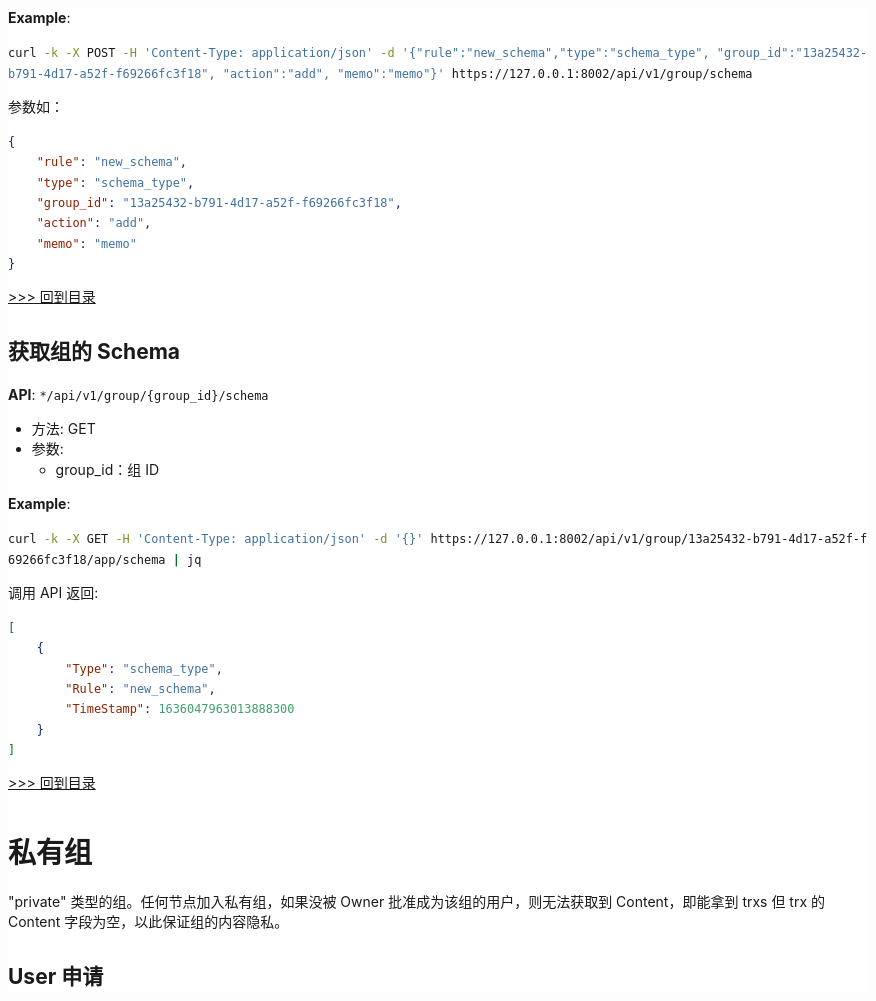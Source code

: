 **Example**:

```bash
curl -k -X POST -H 'Content-Type: application/json' -d '{"rule":"new_schema","type":"schema_type", "group_id":"13a25432-b791-4d17-a52f-f69266fc3f18", "action":"add", "memo":"memo"}' https://127.0.0.1:8002/api/v1/group/schema
```

参数如：

```json
{
    "rule": "new_schema",
    "type": "schema_type",
    "group_id": "13a25432-b791-4d17-a52f-f69266fc3f18",
    "action": "add",
    "memo": "memo"
}
```

[>>> 回到目录](#top)

## 获取组的 Schema

**API**:  ```*/api/v1/group/{group_id}/schema```

- 方法: GET
- 参数:
  - group_id：组 ID

**Example**:

```bash
curl -k -X GET -H 'Content-Type: application/json' -d '{}' https://127.0.0.1:8002/api/v1/group/13a25432-b791-4d17-a52f-f69266fc3f18/app/schema | jq
```

调用 API 返回:

```json
[
    {
        "Type": "schema_type",
        "Rule": "new_schema",
        "TimeStamp": 1636047963013888300
    }
]
```

[>>> 回到目录](#top)

# 私有组

"private" 类型的组。任何节点加入私有组，如果没被 Owner 批准成为该组的用户，则无法获取到 Content，即能拿到 trxs 但 trx 的 Content 字段为空，以此保证组的内容隐私。

## User 申请
